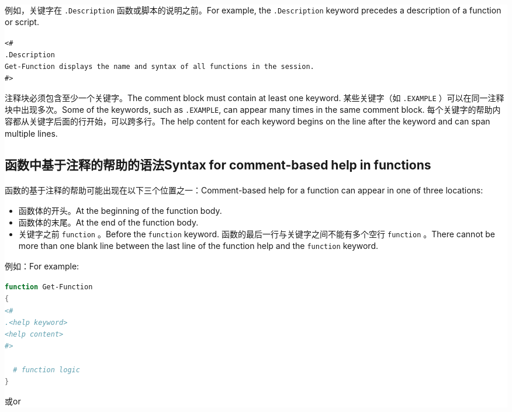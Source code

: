 <span data-ttu-id="1d64a-130">例如，关键字在 `.Description` 函数或脚本的说明之前。</span><span class="sxs-lookup"><span data-stu-id="1d64a-130">For example, the `.Description` keyword precedes a description of a function or script.</span></span>

```
<#
.Description
Get-Function displays the name and syntax of all functions in the session.
#>
```

<span data-ttu-id="1d64a-131">注释块必须包含至少一个关键字。</span><span class="sxs-lookup"><span data-stu-id="1d64a-131">The comment block must contain at least one keyword.</span></span> <span data-ttu-id="1d64a-132">某些关键字（如 `.EXAMPLE` ）可以在同一注释块中出现多次。</span><span class="sxs-lookup"><span data-stu-id="1d64a-132">Some of the keywords, such as `.EXAMPLE`, can appear many times in the same comment block.</span></span> <span data-ttu-id="1d64a-133">每个关键字的帮助内容都从关键字后面的行开始，可以跨多行。</span><span class="sxs-lookup"><span data-stu-id="1d64a-133">The help content for each keyword begins on the line after the keyword and can span multiple lines.</span></span>

## <a name="syntax-for-comment-based-help-in-functions"></a><span data-ttu-id="1d64a-134">函数中基于注释的帮助的语法</span><span class="sxs-lookup"><span data-stu-id="1d64a-134">Syntax for comment-based help in functions</span></span>

<span data-ttu-id="1d64a-135">函数的基于注释的帮助可能出现在以下三个位置之一：</span><span class="sxs-lookup"><span data-stu-id="1d64a-135">Comment-based help for a function can appear in one of three locations:</span></span>

- <span data-ttu-id="1d64a-136">函数体的开头。</span><span class="sxs-lookup"><span data-stu-id="1d64a-136">At the beginning of the function body.</span></span>
- <span data-ttu-id="1d64a-137">函数体的末尾。</span><span class="sxs-lookup"><span data-stu-id="1d64a-137">At the end of the function body.</span></span>
- <span data-ttu-id="1d64a-138">关键字之前 `function` 。</span><span class="sxs-lookup"><span data-stu-id="1d64a-138">Before the `function` keyword.</span></span> <span data-ttu-id="1d64a-139">函数的最后一行与关键字之间不能有多个空行 `function` 。</span><span class="sxs-lookup"><span data-stu-id="1d64a-139">There cannot be more than one blank line between the last line of the function help and the `function` keyword.</span></span>

<span data-ttu-id="1d64a-140">例如：</span><span class="sxs-lookup"><span data-stu-id="1d64a-140">For example:</span></span>

```powershell
function Get-Function
{
<#
.<help keyword>
<help content>
#>

  # function logic
}
```

<span data-ttu-id="1d64a-141">或</span><span class="sxs-lookup"><span data-stu-id="1d64a-141">or</span></span>
